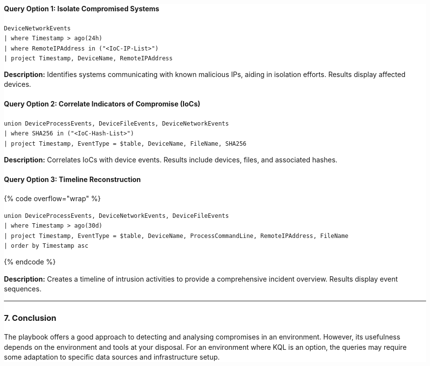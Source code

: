#### Query Option 1: Isolate Compromised Systems

```kusto
DeviceNetworkEvents
| where Timestamp > ago(24h)
| where RemoteIPAddress in ("<IoC-IP-List>")
| project Timestamp, DeviceName, RemoteIPAddress
```

**Description:** Identifies systems communicating with known malicious IPs, aiding in isolation efforts. Results display affected devices.

#### Query Option 2: Correlate Indicators of Compromise (IoCs)

```kusto
union DeviceProcessEvents, DeviceFileEvents, DeviceNetworkEvents
| where SHA256 in ("<IoC-Hash-List>")
| project Timestamp, EventType = $table, DeviceName, FileName, SHA256
```

**Description:** Correlates IoCs with device events. Results include devices, files, and associated hashes.

#### Query Option 3: Timeline Reconstruction

{% code overflow="wrap" %}
```kusto
union DeviceProcessEvents, DeviceNetworkEvents, DeviceFileEvents
| where Timestamp > ago(30d)
| project Timestamp, EventType = $table, DeviceName, ProcessCommandLine, RemoteIPAddress, FileName
| order by Timestamp asc
```
{% endcode %}

**Description:** Creates a timeline of intrusion activities to provide a comprehensive incident overview. Results display event sequences.

***

### 7. **Conclusion**

The playbook offers a good approach to detecting and analysing compromises in an environment. However, its usefulness depends on the environment and tools at your disposal. For an environment where KQL is an option, the queries may require some adaptation to specific data sources and infrastructure setup.
